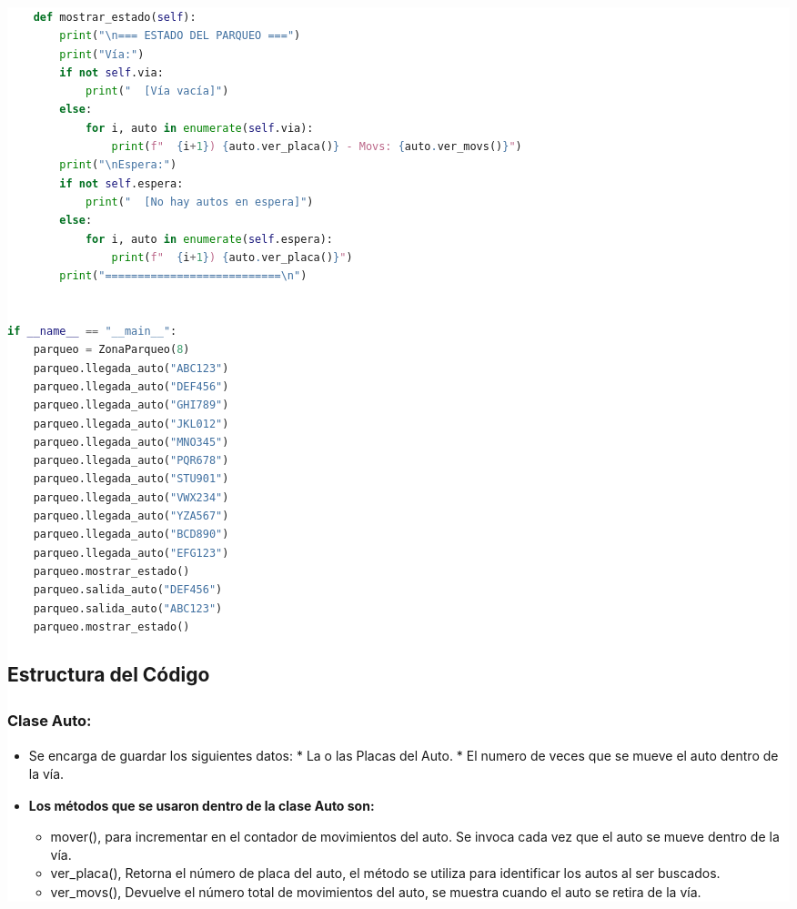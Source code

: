 ``` python
    def mostrar_estado(self):
        print("\n=== ESTADO DEL PARQUEO ===")
        print("Vía:")
        if not self.via:
            print("  [Vía vacía]")
        else:
            for i, auto in enumerate(self.via):
                print(f"  {i+1}) {auto.ver_placa()} - Movs: {auto.ver_movs()}")
        print("\nEspera:")
        if not self.espera:
            print("  [No hay autos en espera]")
        else:
            for i, auto in enumerate(self.espera):
                print(f"  {i+1}) {auto.ver_placa()}")
        print("===========================\n")

   
if __name__ == "__main__":
    parqueo = ZonaParqueo(8)
    parqueo.llegada_auto("ABC123")
    parqueo.llegada_auto("DEF456")
    parqueo.llegada_auto("GHI789")
    parqueo.llegada_auto("JKL012")
    parqueo.llegada_auto("MNO345")
    parqueo.llegada_auto("PQR678") 
    parqueo.llegada_auto("STU901")
    parqueo.llegada_auto("VWX234")
    parqueo.llegada_auto("YZA567")
    parqueo.llegada_auto("BCD890")
    parqueo.llegada_auto("EFG123")
    parqueo.mostrar_estado()
    parqueo.salida_auto("DEF456")
    parqueo.salida_auto("ABC123")
    parqueo.mostrar_estado()

```



## Estructura del Código

### Clase Auto: 

* Se encarga de guardar los siguientes datos:
       * La o las Placas del Auto.
       * El numero de veces que se mueve el auto dentro de la vía.
  
* **Los métodos que se usaron dentro de la clase Auto son:**
  * mover(), para incrementar en el contador de movimientos del auto. Se invoca cada vez que el auto se mueve dentro de la vía.
  * ver_placa(), Retorna el número de placa del auto, el método se utiliza para identificar los autos al ser buscados.
  * ver_movs(), Devuelve el número total de movimientos del auto, se muestra cuando el auto se retira de la vía.
  